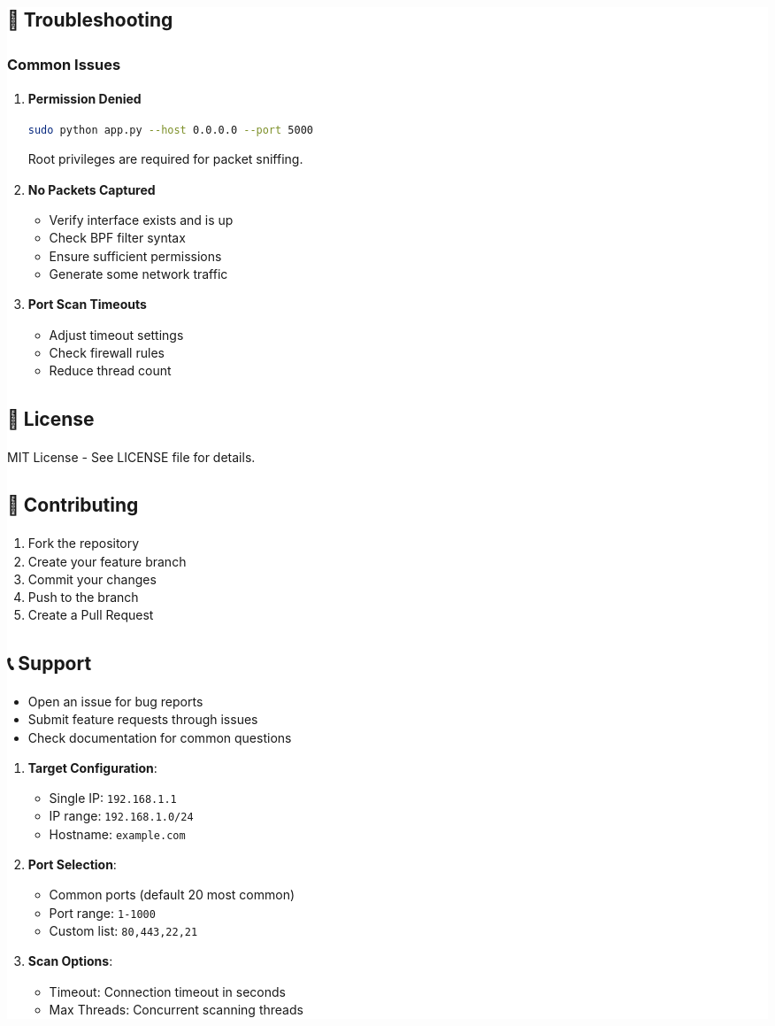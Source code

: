 ## 🔧 Troubleshooting

### Common Issues

1. **Permission Denied**
   ```bash
   sudo python app.py --host 0.0.0.0 --port 5000
   ```
   Root privileges are required for packet sniffing.

2. **No Packets Captured**
   - Verify interface exists and is up
   - Check BPF filter syntax
   - Ensure sufficient permissions
   - Generate some network traffic

3. **Port Scan Timeouts**
   - Adjust timeout settings
   - Check firewall rules
   - Reduce thread count

## 📜 License

MIT License - See LICENSE file for details.

## 🤝 Contributing

1. Fork the repository
2. Create your feature branch
3. Commit your changes
4. Push to the branch
5. Create a Pull Request

## 📞 Support

- Open an issue for bug reports
- Submit feature requests through issues
- Check documentation for common questions
1. **Target Configuration**:
   - Single IP: `192.168.1.1`
   - IP range: `192.168.1.0/24`
   - Hostname: `example.com`

2. **Port Selection**:
   - Common ports (default 20 most common)
   - Port range: `1-1000`
   - Custom list: `80,443,22,21`

3. **Scan Options**:
   - Timeout: Connection timeout in seconds
   - Max Threads: Concurrent scanning threads
